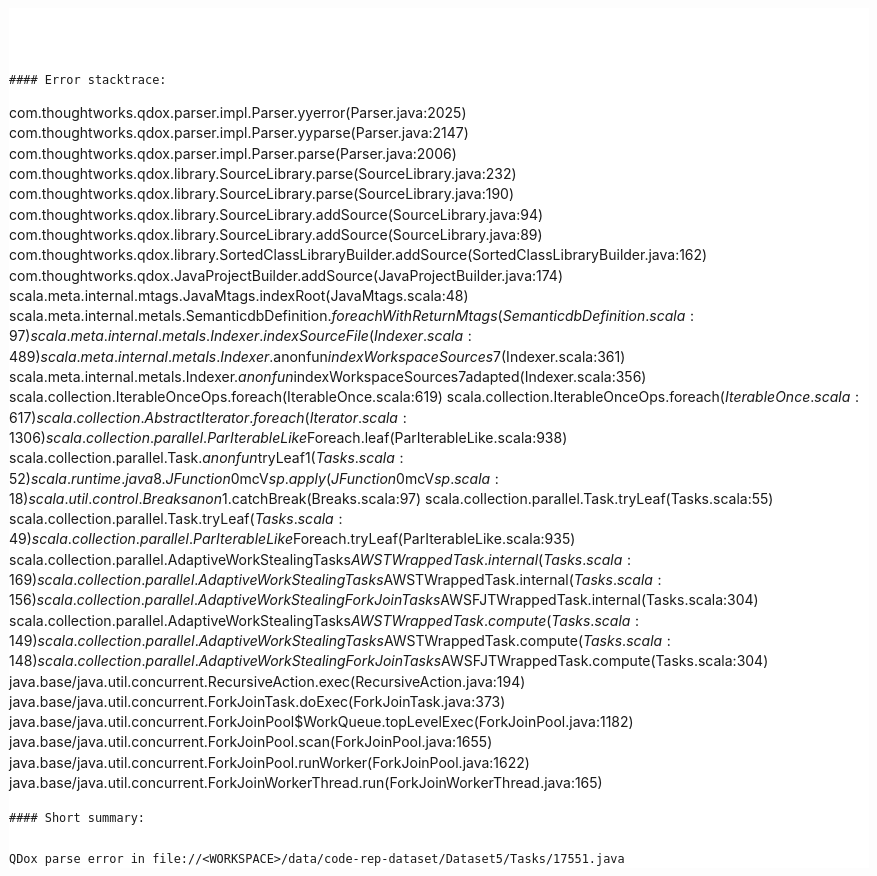 ```



#### Error stacktrace:

```
com.thoughtworks.qdox.parser.impl.Parser.yyerror(Parser.java:2025)
	com.thoughtworks.qdox.parser.impl.Parser.yyparse(Parser.java:2147)
	com.thoughtworks.qdox.parser.impl.Parser.parse(Parser.java:2006)
	com.thoughtworks.qdox.library.SourceLibrary.parse(SourceLibrary.java:232)
	com.thoughtworks.qdox.library.SourceLibrary.parse(SourceLibrary.java:190)
	com.thoughtworks.qdox.library.SourceLibrary.addSource(SourceLibrary.java:94)
	com.thoughtworks.qdox.library.SourceLibrary.addSource(SourceLibrary.java:89)
	com.thoughtworks.qdox.library.SortedClassLibraryBuilder.addSource(SortedClassLibraryBuilder.java:162)
	com.thoughtworks.qdox.JavaProjectBuilder.addSource(JavaProjectBuilder.java:174)
	scala.meta.internal.mtags.JavaMtags.indexRoot(JavaMtags.scala:48)
	scala.meta.internal.metals.SemanticdbDefinition$.foreachWithReturnMtags(SemanticdbDefinition.scala:97)
	scala.meta.internal.metals.Indexer.indexSourceFile(Indexer.scala:489)
	scala.meta.internal.metals.Indexer.$anonfun$indexWorkspaceSources$7(Indexer.scala:361)
	scala.meta.internal.metals.Indexer.$anonfun$indexWorkspaceSources$7$adapted(Indexer.scala:356)
	scala.collection.IterableOnceOps.foreach(IterableOnce.scala:619)
	scala.collection.IterableOnceOps.foreach$(IterableOnce.scala:617)
	scala.collection.AbstractIterator.foreach(Iterator.scala:1306)
	scala.collection.parallel.ParIterableLike$Foreach.leaf(ParIterableLike.scala:938)
	scala.collection.parallel.Task.$anonfun$tryLeaf$1(Tasks.scala:52)
	scala.runtime.java8.JFunction0$mcV$sp.apply(JFunction0$mcV$sp.scala:18)
	scala.util.control.Breaks$$anon$1.catchBreak(Breaks.scala:97)
	scala.collection.parallel.Task.tryLeaf(Tasks.scala:55)
	scala.collection.parallel.Task.tryLeaf$(Tasks.scala:49)
	scala.collection.parallel.ParIterableLike$Foreach.tryLeaf(ParIterableLike.scala:935)
	scala.collection.parallel.AdaptiveWorkStealingTasks$AWSTWrappedTask.internal(Tasks.scala:169)
	scala.collection.parallel.AdaptiveWorkStealingTasks$AWSTWrappedTask.internal$(Tasks.scala:156)
	scala.collection.parallel.AdaptiveWorkStealingForkJoinTasks$AWSFJTWrappedTask.internal(Tasks.scala:304)
	scala.collection.parallel.AdaptiveWorkStealingTasks$AWSTWrappedTask.compute(Tasks.scala:149)
	scala.collection.parallel.AdaptiveWorkStealingTasks$AWSTWrappedTask.compute$(Tasks.scala:148)
	scala.collection.parallel.AdaptiveWorkStealingForkJoinTasks$AWSFJTWrappedTask.compute(Tasks.scala:304)
	java.base/java.util.concurrent.RecursiveAction.exec(RecursiveAction.java:194)
	java.base/java.util.concurrent.ForkJoinTask.doExec(ForkJoinTask.java:373)
	java.base/java.util.concurrent.ForkJoinPool$WorkQueue.topLevelExec(ForkJoinPool.java:1182)
	java.base/java.util.concurrent.ForkJoinPool.scan(ForkJoinPool.java:1655)
	java.base/java.util.concurrent.ForkJoinPool.runWorker(ForkJoinPool.java:1622)
	java.base/java.util.concurrent.ForkJoinWorkerThread.run(ForkJoinWorkerThread.java:165)
```
#### Short summary: 

QDox parse error in file://<WORKSPACE>/data/code-rep-dataset/Dataset5/Tasks/17551.java